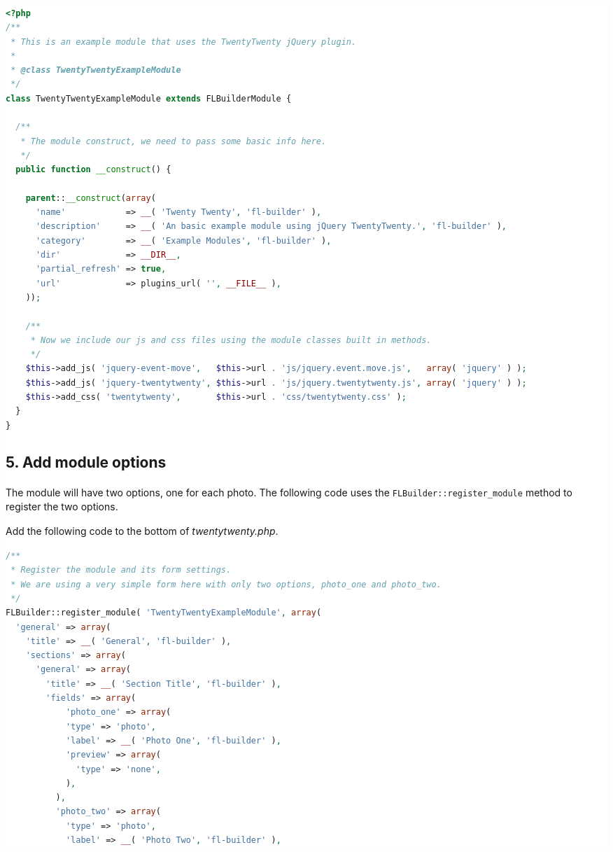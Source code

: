   ```php
  <?php
  /**
   * This is an example module that uses the TwentyTwenty jQuery plugin.
   *
   * @class TwentyTwentyExampleModule
   */
  class TwentyTwentyExampleModule extends FLBuilderModule {

    /**
     * The module construct, we need to pass some basic info here.
     */
    public function __construct() {

      parent::__construct(array(
        'name'            => __( 'Twenty Twenty', 'fl-builder' ),
        'description'     => __( 'An basic example module using jQuery TwentyTwenty.', 'fl-builder' ),
        'category'        => __( 'Example Modules', 'fl-builder' ),
        'dir'             => __DIR__,
        'partial_refresh' => true,
        'url'             => plugins_url( '', __FILE__ ),
      ));

      /**
       * Now we include our js and css files using the module classes built in methods.
       */
      $this->add_js( 'jquery-event-move',   $this->url . 'js/jquery.event.move.js',   array( 'jquery' ) );
      $this->add_js( 'jquery-twentytwenty', $this->url . 'js/jquery.twentytwenty.js', array( 'jquery' ) );
      $this->add_css( 'twentytwenty',       $this->url . 'css/twentytwenty.css' );
    }
  }
  ```

## 5. Add module options

The module will have two options, one for each photo. The following code uses
the `FLBuilder::register_module` method to register the two options.

Add the following code to the bottom of *twentytwenty.php*.

```php
/**
 * Register the module and its form settings.
 * We are using a very simple form here with only two options, photo_one and photo_two.
 */
FLBuilder::register_module( 'TwentyTwentyExampleModule', array(
  'general' => array(
    'title' => __( 'General', 'fl-builder' ),
    'sections' => array(
      'general' => array(
        'title' => __( 'Section Title', 'fl-builder' ),
        'fields' => array(
        	'photo_one' => array(
            'type' => 'photo',
            'label' => __( 'Photo One', 'fl-builder' ),
            'preview' => array(
              'type' => 'none',
            ),
          ),
          'photo_two' => array(
          	'type' => 'photo',
          	'label' => __( 'Photo Two', 'fl-builder' ),
```